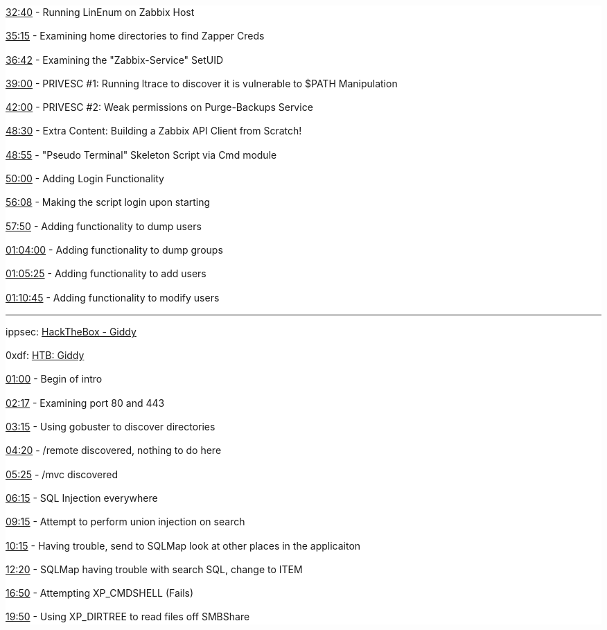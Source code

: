 [32:40](https://youtube.com/watch?v=RLvFwiDK_F8&t=1960) - Running LinEnum on Zabbix Host

[35:15](https://youtube.com/watch?v=RLvFwiDK_F8&t=2115) - Examining home directories to find Zapper Creds

[36:42](https://youtube.com/watch?v=RLvFwiDK_F8&t=2202) - Examining the "Zabbix-Service" SetUID 

[39:00](https://youtube.com/watch?v=RLvFwiDK_F8&t=2340) - PRIVESC #1: Running ltrace to discover it is vulnerable to $PATH Manipulation

[42:00](https://youtube.com/watch?v=RLvFwiDK_F8&t=2520) - PRIVESC #2: Weak permissions on Purge-Backups Service

[48:30](https://youtube.com/watch?v=RLvFwiDK_F8&t=2910) - Extra Content: Building a Zabbix API Client from Scratch!

[48:55](https://youtube.com/watch?v=RLvFwiDK_F8&t=2935) - "Pseudo Terminal" Skeleton Script via Cmd module

[50:00](https://youtube.com/watch?v=RLvFwiDK_F8&t=3000) - Adding Login Functionality

[56:08](https://youtube.com/watch?v=RLvFwiDK_F8&t=3368) - Making the script login upon starting

[57:50](https://youtube.com/watch?v=RLvFwiDK_F8&t=3470) - Adding functionality to dump users

[01:04:00](https://youtube.com/watch?v=RLvFwiDK_F8&t=3840) - Adding functionality to dump groups

[01:05:25](https://youtube.com/watch?v=RLvFwiDK_F8&t=3925) - Adding functionality to add users

[01:10:45](https://youtube.com/watch?v=RLvFwiDK_F8&t=4245) - Adding functionality to modify users

-----------------------------------------------------------

ippsec: [HackTheBox - Giddy](https://youtube.com/watch?v=J2unwbMQvUo)

0xdf: [HTB: Giddy](https://0xdf.gitlab.io//2019/02/16/htb-giddy.html)

[01:00](https://youtube.com/watch?v=J2unwbMQvUo&t=60) - Begin of intro

[02:17](https://youtube.com/watch?v=J2unwbMQvUo&t=137) - Examining port 80 and 443

[03:15](https://youtube.com/watch?v=J2unwbMQvUo&t=195) - Using gobuster to discover directories

[04:20](https://youtube.com/watch?v=J2unwbMQvUo&t=260) - /remote discovered, nothing to do here

[05:25](https://youtube.com/watch?v=J2unwbMQvUo&t=325) - /mvc discovered

[06:15](https://youtube.com/watch?v=J2unwbMQvUo&t=375) - SQL Injection everywhere

[09:15](https://youtube.com/watch?v=J2unwbMQvUo&t=555) - Attempt to perform union injection on search

[10:15](https://youtube.com/watch?v=J2unwbMQvUo&t=615) - Having trouble, send to SQLMap look at other places in the applicaiton

[12:20](https://youtube.com/watch?v=J2unwbMQvUo&t=740) - SQLMap having trouble with search SQL, change to ITEM

[16:50](https://youtube.com/watch?v=J2unwbMQvUo&t=1010) - Attempting XP_CMDSHELL (Fails)

[19:50](https://youtube.com/watch?v=J2unwbMQvUo&t=1190) - Using XP_DIRTREE to read files off SMBShare
